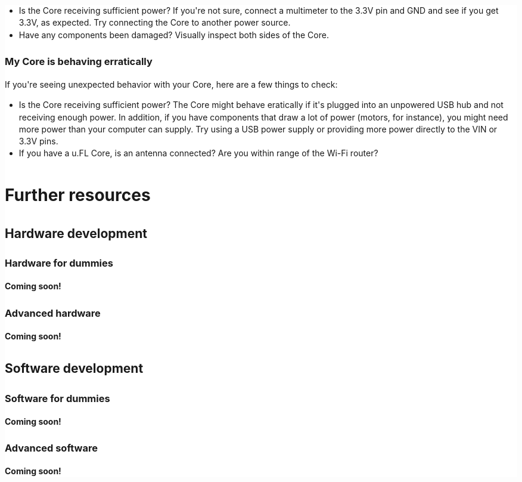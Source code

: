 - Is the Core receiving sufficient power? If you're not sure, connect a multimeter to the 3.3V pin and GND and see if you get 3.3V, as expected. Try connecting the Core to another power source.
- Have any components been damaged? Visually inspect both sides of the Core.

### My Core is behaving erratically

If you're seeing unexpected behavior with your Core, here are a few things to check:

- Is the Core receiving sufficient power? The Core might behave eratically if it's plugged into an unpowered USB hub and not receiving enough power. In addition, if you have components that draw a lot of power (motors, for instance), you might need more power than your computer can supply. Try using a USB power supply or providing more power directly to the VIN or 3.3V pins.
- If you have a u.FL Core, is an antenna connected? Are you within range of the Wi-Fi router?


Further resources
===

Hardware development
---

### Hardware for dummies

**Coming soon!**

### Advanced hardware

**Coming soon!**

Software development
---

### Software for dummies

**Coming soon!**

### Advanced software

**Coming soon!**
